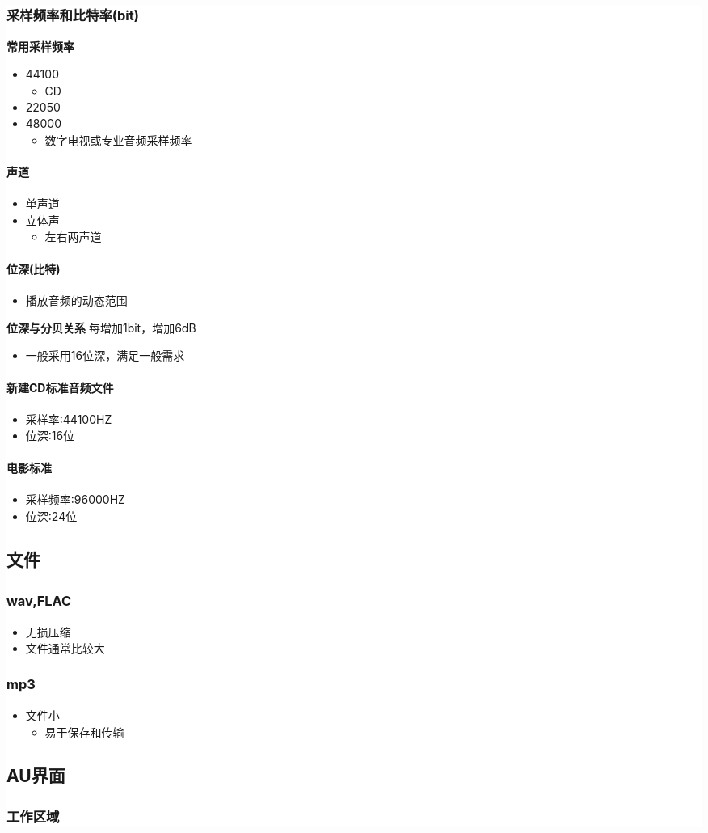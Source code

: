 
### 采样频率和比特率(bit)
**常用采样频率**
- 44100
	- CD
- 22050
- 48000
	- 数字电视或专业音频采样频率

#### 声道
- 单声道
- 立体声
	- 左右两声道

#### 位深(比特)
- 播放音频的动态范围

**位深与分贝关系**
每增加1bit，增加6dB

- 一般采用16位深，满足一般需求

#### 新建CD标准音频文件
- 采样率:44100HZ
- 位深:16位

#### 电影标准
- 采样频率:96000HZ
- 位深:24位

## 文件
### wav,FLAC
- 无损压缩
- 文件通常比较大

### mp3
- 文件小
	- 易于保存和传输

## AU界面
### 工作区域